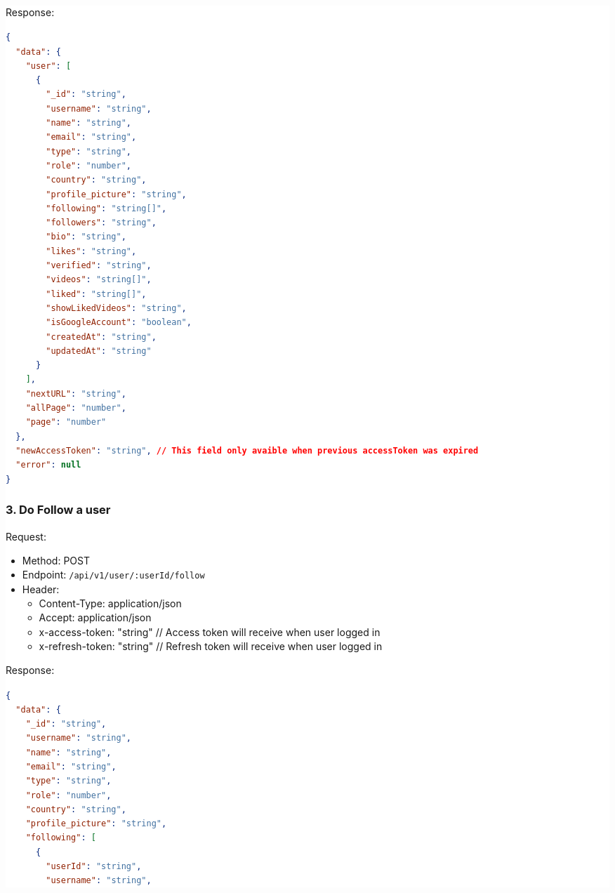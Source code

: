 Response: <br>

```json
{
  "data": {
    "user": [
      {
        "_id": "string",
        "username": "string",
        "name": "string",
        "email": "string",
        "type": "string",
        "role": "number",
        "country": "string",
        "profile_picture": "string",
        "following": "string[]",
        "followers": "string",
        "bio": "string",
        "likes": "string",
        "verified": "string",
        "videos": "string[]",
        "liked": "string[]",
        "showLikedVideos": "string",
        "isGoogleAccount": "boolean",
        "createdAt": "string",
        "updatedAt": "string"
      }
    ],
    "nextURL": "string",
    "allPage": "number",
    "page": "number"
  },
  "newAccessToken": "string", // This field only avaible when previous accessToken was expired
  "error": null
}
```

### 3. Do Follow a user

Request:

- Method: POST
- Endpoint: `/api/v1/user/:userId/follow`
- Header:
  - Content-Type: application/json
  - Accept: application/json
  - x-access-token: "string" // Access token will receive when user logged in
  - x-refresh-token: "string" // Refresh token will receive when user logged in

Response: <br>

```json
{
  "data": {
    "_id": "string",
    "username": "string",
    "name": "string",
    "email": "string",
    "type": "string",
    "role": "number",
    "country": "string",
    "profile_picture": "string",
    "following": [
      {
        "userId": "string",
        "username": "string",
```